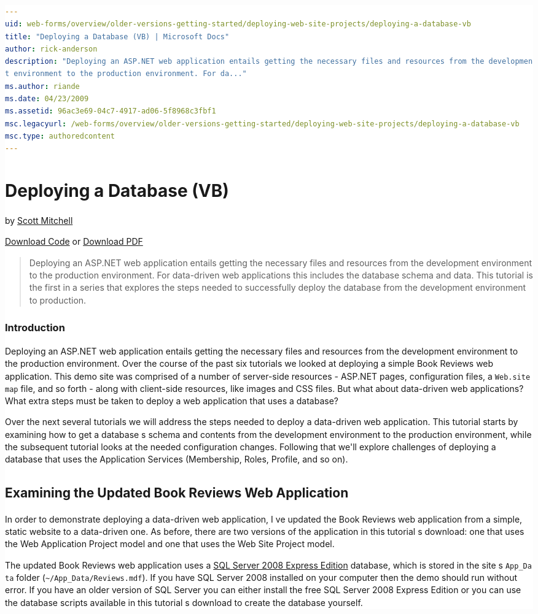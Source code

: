 ```yaml
---
uid: web-forms/overview/older-versions-getting-started/deploying-web-site-projects/deploying-a-database-vb
title: "Deploying a Database (VB) | Microsoft Docs"
author: rick-anderson
description: "Deploying an ASP.NET web application entails getting the necessary files and resources from the development environment to the production environment. For da..."
ms.author: riande
ms.date: 04/23/2009
ms.assetid: 96ac3e69-04c7-4917-ad06-5f8968c3fbf1
msc.legacyurl: /web-forms/overview/older-versions-getting-started/deploying-web-site-projects/deploying-a-database-vb
msc.type: authoredcontent
---
```

# Deploying a Database (VB)

by [Scott Mitchell](https://twitter.com/ScottOnWriting)

[Download Code](https://download.microsoft.com/download/E/6/F/E6FE3A1F-EE3A-4119-989A-33D1A9F6F6DD/ASPNET_Hosting_Tutorial_07_VB.zip) or [Download PDF](https://download.microsoft.com/download/C/3/9/C391A649-B357-4A7B-BAA4-48C96871FEA6/aspnet_tutorial07_DeployDB_vb.pdf)

> Deploying an ASP.NET web application entails getting the necessary files and resources from the development environment to the production environment. For data-driven web applications this includes the database schema and data. This tutorial is the first in a series that explores the steps needed to successfully deploy the database from the development environment to production.

### Introduction

Deploying an ASP.NET web application entails getting the necessary files and resources from the development environment to the production environment. Over the course of the past six tutorials we looked at deploying a simple Book Reviews web application. This demo site was comprised of a number of server-side resources - ASP.NET pages, configuration files, a `Web.sitemap` file, and so forth - along with client-side resources, like images and CSS files. But what about data-driven web applications? What extra steps must be taken to deploy a web application that uses a database?

Over the next several tutorials we will address the steps needed to deploy a data-driven web application. This tutorial starts by examining how to get a database s schema and contents from the development environment to the production environment, while the subsequent tutorial looks at the needed configuration changes. Following that we'll explore challenges of deploying a database that uses the Application Services (Membership, Roles, Profile, and so on).

## Examining the Updated Book Reviews Web Application

In order to demonstrate deploying a data-driven web application, I ve updated the Book Reviews web application from a simple, static website to a data-driven one. As before, there are two versions of the application in this tutorial s download: one that uses the Web Application Project model and one that uses the Web Site Project model.

The updated Book Reviews web application uses a [SQL Server 2008 Express Edition](https://www.microsoft.com/express/sql/default.aspx) database, which is stored in the site s `App_Data` folder (`~/App_Data/Reviews.mdf`). If you have SQL Server 2008 installed on your computer then the demo should run without error. If you have an older version of SQL Server you can either install the free SQL Server 2008 Express Edition or you can use the database scripts available in this tutorial s download to create the database yourself.
